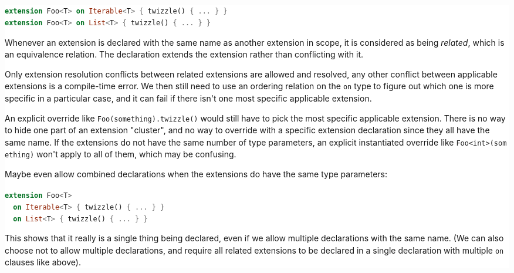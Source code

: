 ```dart
extension Foo<T> on Iterable<T> { twizzle() { ... } }
extension Foo<T> on List<T> { twizzle() { ... } }
```

Whenever an extension is declared with the same name as another extension in scope, it is considered as being *related*, which is an equivalence relation. The declaration extends the extension rather than conflicting with it. 

Only extension resolution conflicts between related extensions are allowed and resolved, any other conflict between applicable extensions is a compile-time error. We then still need to use an ordering relation on the `on` type to figure out which one is more specific in a particular case, and it can fail if there isn't one most specific applicable extension.

An explicit override like `Foo(something).twizzle()` would still have to pick the most specific applicable extension. There is no way to hide one part of an extension "cluster", and no way to override with a specific extension declaration since they all have the same name. If the extensions do not have the same number of type parameters, an explicit instantiated override like `Foo<int>(something)` won't apply to all of them, which may be confusing.

Maybe even allow combined declarations when the extensions do have the same type parameters:

```dart
extension Foo<T> 
  on Iterable<T> { twizzle() { ... } }
  on List<T> { twizzle() { ... } }
```

This shows that it really is a single thing being declared, even if we allow multiple declarations with the same name. (We can also choose not to allow multiple declarations, and require all related extensions to be declared in a single declaration with multiple `on` clauses like above).
